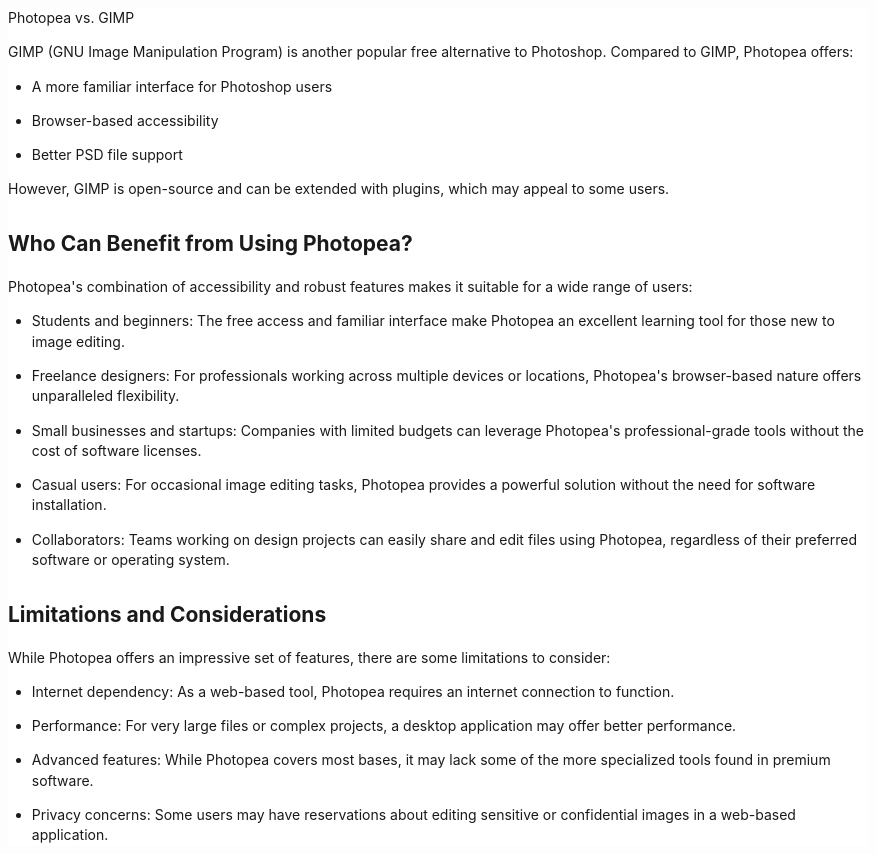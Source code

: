 Photopea vs. GIMP



GIMP (GNU Image Manipulation Program) is another popular free alternative to Photoshop. Compared to GIMP, Photopea offers:


* A more familiar interface for Photoshop users

* Browser-based accessibility

* Better PSD file support




However, GIMP is open-source and can be extended with plugins, which may appeal to some users.



## Who Can Benefit from Using Photopea?



Photopea's combination of accessibility and robust features makes it suitable for a wide range of users:


* Students and beginners: The free access and familiar interface make Photopea an excellent learning tool for those new to image editing.

* Freelance designers: For professionals working across multiple devices or locations, Photopea's browser-based nature offers unparalleled flexibility.

* Small businesses and startups: Companies with limited budgets can leverage Photopea's professional-grade tools without the cost of software licenses.

* Casual users: For occasional image editing tasks, Photopea provides a powerful solution without the need for software installation.

* Collaborators: Teams working on design projects can easily share and edit files using Photopea, regardless of their preferred software or operating system.




## Limitations and Considerations



While Photopea offers an impressive set of features, there are some limitations to consider:


* Internet dependency: As a web-based tool, Photopea requires an internet connection to function.

* Performance: For very large files or complex projects, a desktop application may offer better performance.

* Advanced features: While Photopea covers most bases, it may lack some of the more specialized tools found in premium software.

* Privacy concerns: Some users may have reservations about editing sensitive or confidential images in a web-based application.
